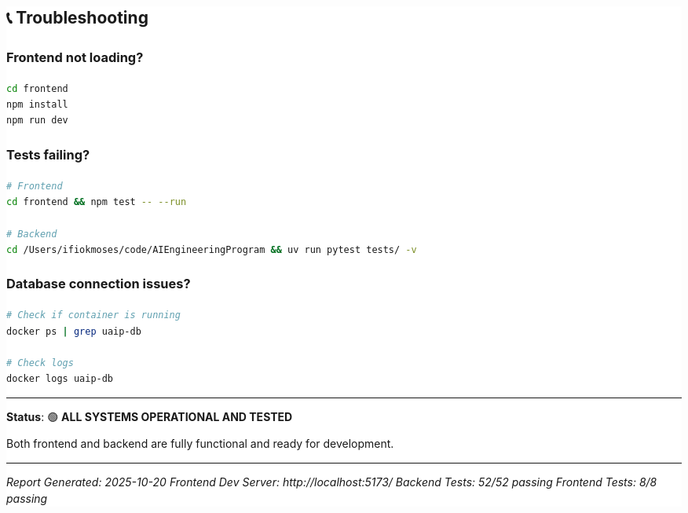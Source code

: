 
## 📞 Troubleshooting

### Frontend not loading?
```bash
cd frontend
npm install
npm run dev
```

### Tests failing?
```bash
# Frontend
cd frontend && npm test -- --run

# Backend
cd /Users/ifiokmoses/code/AIEngineeringProgram && uv run pytest tests/ -v
```

### Database connection issues?
```bash
# Check if container is running
docker ps | grep uaip-db

# Check logs
docker logs uaip-db
```

---

**Status**: 🟢 **ALL SYSTEMS OPERATIONAL AND TESTED**

Both frontend and backend are fully functional and ready for development.

---

*Report Generated: 2025-10-20*
*Frontend Dev Server: http://localhost:5173/*
*Backend Tests: 52/52 passing*
*Frontend Tests: 8/8 passing*

